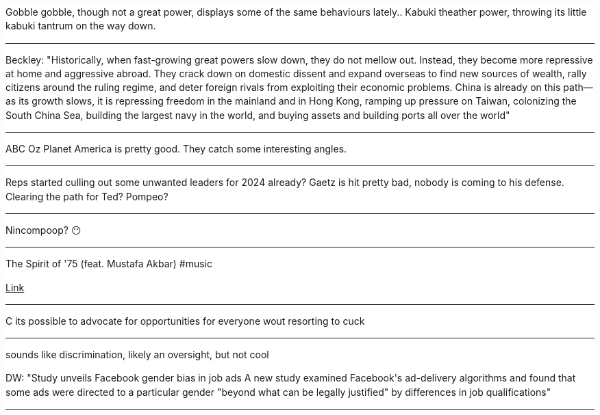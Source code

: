 Gobble gobble, though not a great power, displays some of the same
behaviours lately.. Kabuki theather power, throwing its little kabuki
tantrum on the way down.

---

Beckley: "Historically, when fast-growing great powers slow down, they
do not mellow out. Instead, they become more repressive at home and
aggressive abroad. They crack down on domestic dissent and expand
overseas to find new sources of wealth, rally citizens around the
ruling regime, and deter foreign rivals from exploiting their economic
problems. China is already on this path—as its growth slows, it is
repressing freedom in the mainland and in Hong Kong, ramping up
pressure on Taiwan, colonizing the South China Sea, building the
largest navy in the world, and buying assets and building ports all
over the world"

---

ABC Oz Planet America is pretty good. They catch some interesting angles.

---

Reps started culling out some unwanted leaders for 2024 already? Gaetz
is hit pretty bad, nobody is coming to his defense. Clearing the path
for Ted? Pompeo?

---

Nincompoop? 😶

---

The Spirit of '75 (feat. Mustafa Akbar) \#music

[Link](https://youtu.be/doFad9LdZ_k)

---

C its possible to advocate for opportunities for everyone wout
resorting to cuck

---

sounds like discrimination, likely an oversight, but not cool

DW: "Study unveils Facebook gender bias in job ads A new study examined
Facebook's ad-delivery algorithms and found that some ads were
directed to a particular gender "beyond what can be legally justified"
by differences in job qualifications"

---


